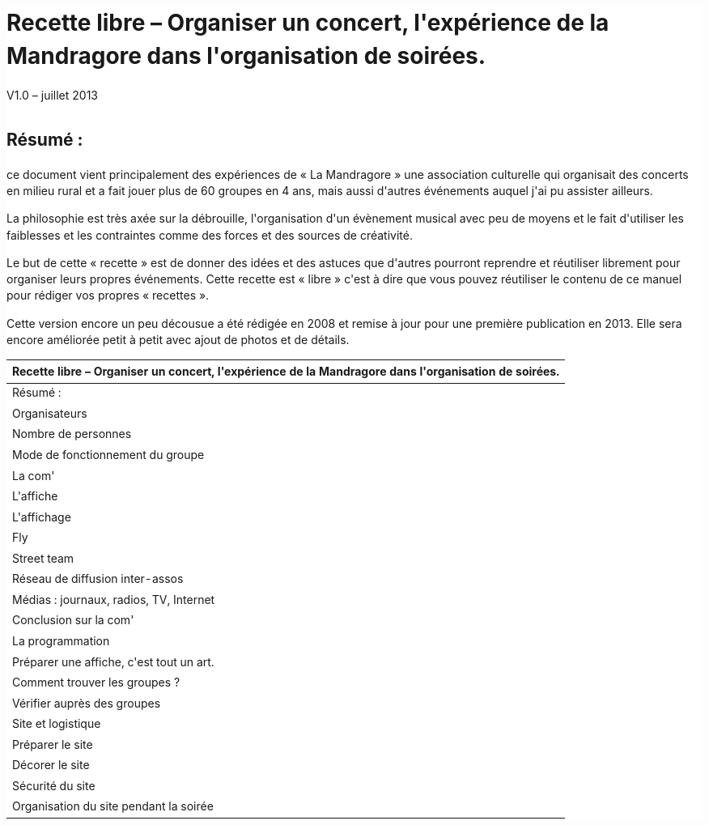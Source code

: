 

# Recette libre – Organiser un concert, l&#39;expérience de la Mandragore dans l&#39;organisation de soirées.



V1.0 – juillet 2013

## Résumé :

ce document vient principalement des expériences de « La Mandragore » une association culturelle qui organisait des concerts en milieu rural et a fait jouer plus de 60 groupes en 4 ans, mais aussi d&#39;autres événements auquel j&#39;ai pu assister ailleurs.

La philosophie est très axée sur la débrouille, l&#39;organisation d&#39;un évènement musical avec peu de moyens et le fait d&#39;utiliser les faiblesses et les contraintes comme des forces et des sources de créativité.

Le but de cette « recette » est de donner des idées et des astuces que d&#39;autres pourront reprendre et réutiliser librement pour organiser leurs propres événements. Cette recette est « libre » c&#39;est à dire que vous pouvez réutiliser le contenu de ce manuel pour rédiger vos propres « recettes ».

Cette version encore un peu décousue a été rédigée en 2008 et remise à jour pour une première publication en 2013. Elle sera encore améliorée petit à petit avec ajout de photos et de détails.



| Recette libre – Organiser un concert, l&#39;expérience de la Mandragore dans l&#39;organisation de soirées.        |
| --- |
| Résumé :        |
| Organisateurs        |
| Nombre de personnes        |
| Mode de fonctionnement du groupe        |
| La com&#39;        |
| L&#39;affiche        |
| L&#39;affichage        |
| Fly        |
| Street team        |
| Réseau de diffusion inter-assos        |
| Médias : journaux, radios, TV, Internet        |
| Conclusion sur la com&#39;        |
| La programmation        |
| Préparer une affiche, c&#39;est tout un art.        |
| Comment trouver les groupes ?        |
| Vérifier auprès des groupes        |
| Site et logistique        |
| Préparer le site        |
| Décorer le site        |
| Sécurité du site        |
| Organisation du site pendant la soirée        |
